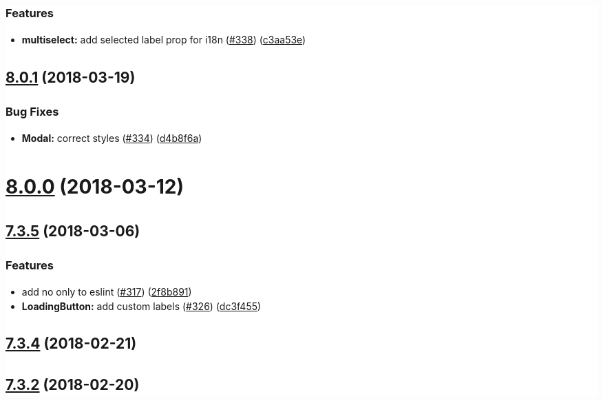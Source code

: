 
### Features

* **multiselect:** add selected label prop for i18n ([#338](https://github.com/purposeindustries/intellyo-application-design-system/issues/338)) ([c3aa53e](https://github.com/purposeindustries/intellyo-application-design-system/commit/c3aa53e))



<a name="8.0.1"></a>
## [8.0.1](https://github.com/purposeindustries/intellyo-application-design-system/compare/v8.0.0...v8.0.1) (2018-03-19)


### Bug Fixes

* **Modal:** correct styles ([#334](https://github.com/purposeindustries/intellyo-application-design-system/issues/334)) ([d4b8f6a](https://github.com/purposeindustries/intellyo-application-design-system/commit/d4b8f6a))



<a name="8.0.0"></a>
# [8.0.0](https://github.com/purposeindustries/intellyo-application-design-system/compare/v7.3.5...v8.0.0) (2018-03-12)



<a name="7.3.5"></a>
## [7.3.5](https://github.com/purposeindustries/intellyo-application-design-system/compare/v7.3.4...v7.3.5) (2018-03-06)


### Features

* add no only to eslint ([#317](https://github.com/purposeindustries/intellyo-application-design-system/issues/317)) ([2f8b891](https://github.com/purposeindustries/intellyo-application-design-system/commit/2f8b891))
* **LoadingButton:** add custom labels ([#326](https://github.com/purposeindustries/intellyo-application-design-system/issues/326)) ([dc3f455](https://github.com/purposeindustries/intellyo-application-design-system/commit/dc3f455))



<a name="7.3.4"></a>
## [7.3.4](https://github.com/purposeindustries/intellyo-application-design-system/compare/v7.3.2...v7.3.4) (2018-02-21)



<a name="7.3.2"></a>
## [7.3.2](https://github.com/purposeindustries/intellyo-application-design-system/compare/v7.2.0...v7.3.2) (2018-02-20)
